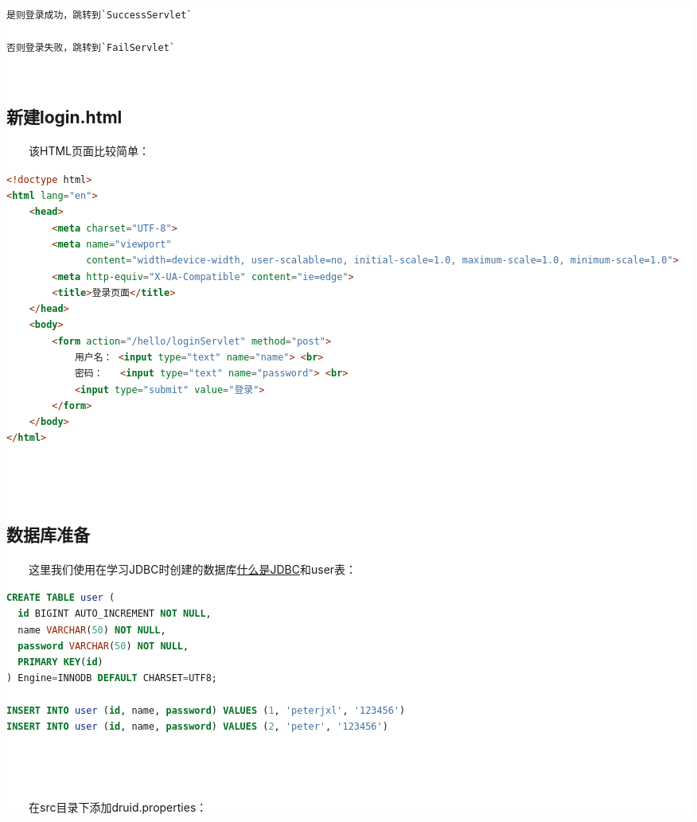     是则登录成功，跳转到​`SuccessServlet`​

    否则登录失败，跳转到​`FailServlet`​

　　‍

## 新建login.html

　　该HTML页面比较简单：

```html
<!doctype html>
<html lang="en">
    <head>
        <meta charset="UTF-8">
        <meta name="viewport"
              content="width=device-width, user-scalable=no, initial-scale=1.0, maximum-scale=1.0, minimum-scale=1.0">
        <meta http-equiv="X-UA-Compatible" content="ie=edge">
        <title>登录页面</title>
    </head>
    <body>
        <form action="/hello/loginServlet" method="post">
            用户名： <input type="text" name="name"> <br>
            密码：   <input type="text" name="password"> <br>
            <input type="submit" value="登录">
        </form>
    </body>
</html>
```

　　‍

　　‍

## 数据库准备

　　这里我们使用在学习JDBC时创建的数据库[什么是JDBC](https://www.peterjxl.com/JDBC/1-Introduce/)和user表：

```sql
CREATE TABLE user (
  id BIGINT AUTO_INCREMENT NOT NULL,
  name VARCHAR(50) NOT NULL,
  password VARCHAR(50) NOT NULL,
  PRIMARY KEY(id)
) Engine=INNODB DEFAULT CHARSET=UTF8;

INSERT INTO user (id, name, password) VALUES (1, 'peterjxl', '123456')
INSERT INTO user (id, name, password) VALUES (2, 'peter', '123456')
```

　　‍

　　‍

　　在src目录下添加druid.properties：
